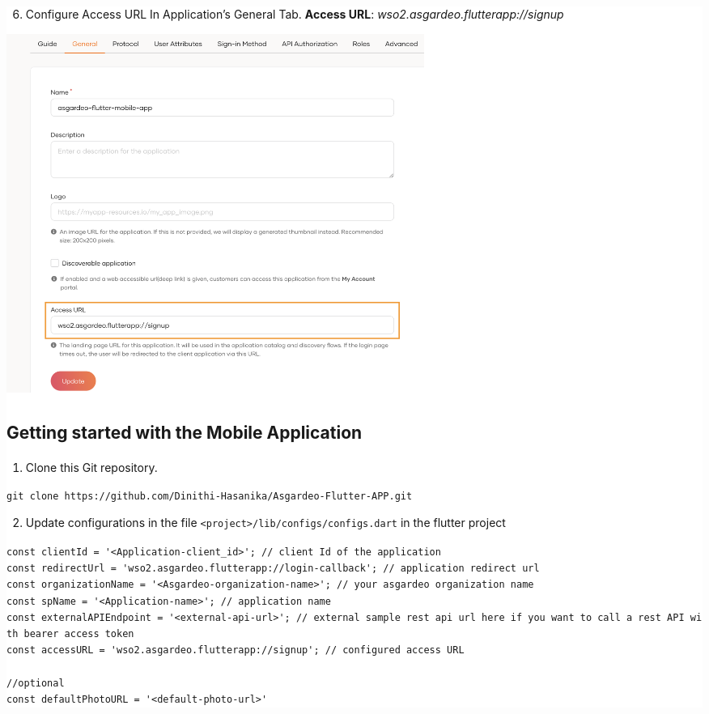 6. Configure Access URL In Application’s General Tab.
   **Access URL**: *wso2.asgardeo.flutterapp://signup*

<img src="resources/images/accessURL.png"  width="60%" height="50%">

## Getting started with the Mobile Application

1. Clone this Git repository.

`git clone https://github.com/Dinithi-Hasanika/Asgardeo-Flutter-APP.git`

2. Update configurations in the file `<project>/lib/configs/configs.dart` in the flutter project

```
const clientId = '<Application-client_id>'; // client Id of the application
const redirectUrl = 'wso2.asgardeo.flutterapp://login-callback'; // application redirect url
const organizationName = '<Asgardeo-organization-name>'; // your asgardeo organization name
const spName = '<Application-name>'; // application name 
const externalAPIEndpoint = '<external-api-url>'; // external sample rest api url here if you want to call a rest API with bearer access token
const accessURL = 'wso2.asgardeo.flutterapp://signup'; // configured access URL

//optional
const defaultPhotoURL = '<default-photo-url>'
```
